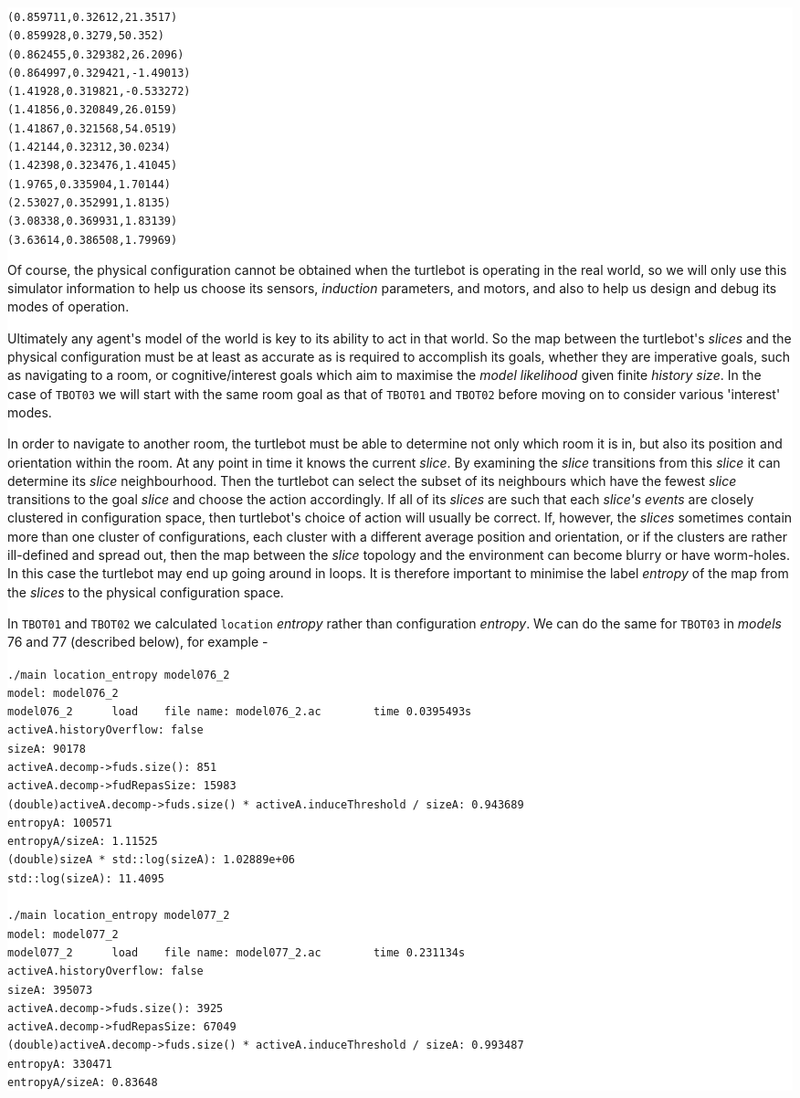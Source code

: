 ```
(0.859711,0.32612,21.3517)
(0.859928,0.3279,50.352)
(0.862455,0.329382,26.2096)
(0.864997,0.329421,-1.49013)
(1.41928,0.319821,-0.533272)
(1.41856,0.320849,26.0159)
(1.41867,0.321568,54.0519)
(1.42144,0.32312,30.0234)
(1.42398,0.323476,1.41045)
(1.9765,0.335904,1.70144)
(2.53027,0.352991,1.8135)
(3.08338,0.369931,1.83139)
(3.63614,0.386508,1.79969)
```
Of course, the physical configuration cannot be obtained when the turtlebot is operating in the real world, so we will only use this simulator information to help us choose its sensors, *induction* parameters, and motors, and also to help us design and debug its modes of operation.

Ultimately any agent's model of the world is key to its ability to act in that world. So the map between the turtlebot's *slices* and the physical configuration must be at least as accurate as is required to accomplish its goals, whether they are imperative goals, such as navigating to a room, or cognitive/interest goals which aim to maximise the *model likelihood* given finite *history size*. In the case of `TBOT03` we will start with the same room goal as that of `TBOT01` and `TBOT02` before moving on to consider various 'interest' modes. 

In order to navigate to another room, the turtlebot must be able to determine not only which room it is in, but also its position and orientation within the room. At any point in time it knows the current *slice*. By examining the *slice* transitions from this *slice* it can determine its *slice* neighbourhood. Then the turtlebot can select the subset of its neighbours which have the fewest *slice* transitions to the goal *slice* and choose the action accordingly. If all of its *slices* are such that each *slice's* *events* are closely clustered in configuration space, then turtlebot's choice of action will usually be correct. If, however, the *slices* sometimes contain more than one cluster of configurations, each cluster with a different average position and orientation, or if the clusters are rather ill-defined and spread out, then the map between the *slice* topology and the environment can become blurry or have worm-holes. In this case the turtlebot may end up going around in loops. It is therefore important to minimise the label *entropy* of the map from the *slices* to the physical configuration space. 

In `TBOT01` and `TBOT02` we calculated `location` *entropy* rather than configuration  *entropy*. We can do the same for `TBOT03` in *models* 76 and 77  (described below), for example -

```
./main location_entropy model076_2
model: model076_2
model076_2      load    file name: model076_2.ac        time 0.0395493s
activeA.historyOverflow: false
sizeA: 90178
activeA.decomp->fuds.size(): 851
activeA.decomp->fudRepasSize: 15983
(double)activeA.decomp->fuds.size() * activeA.induceThreshold / sizeA: 0.943689
entropyA: 100571
entropyA/sizeA: 1.11525
(double)sizeA * std::log(sizeA): 1.02889e+06
std::log(sizeA): 11.4095

./main location_entropy model077_2
model: model077_2
model077_2      load    file name: model077_2.ac        time 0.231134s
activeA.historyOverflow: false
sizeA: 395073
activeA.decomp->fuds.size(): 3925
activeA.decomp->fudRepasSize: 67049
(double)activeA.decomp->fuds.size() * activeA.induceThreshold / sizeA: 0.993487
entropyA: 330471
entropyA/sizeA: 0.83648
```